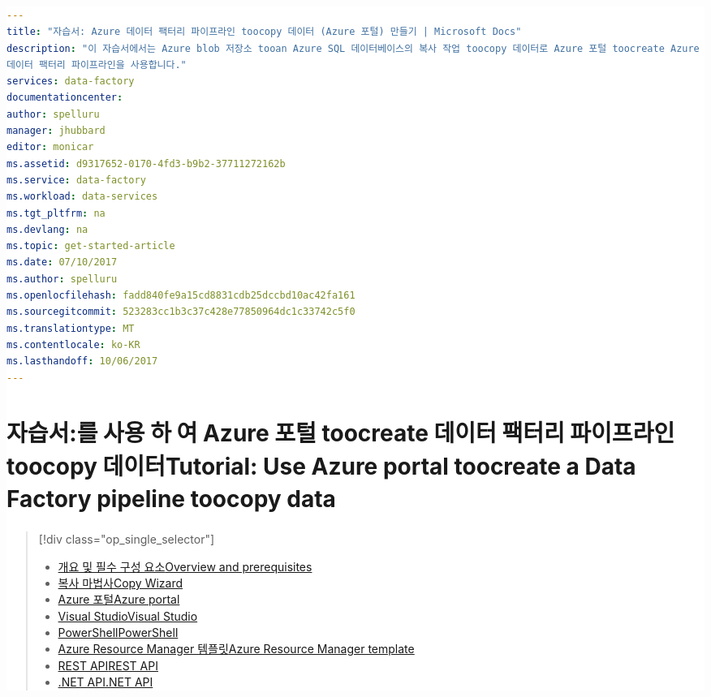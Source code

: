 ```yaml
---
title: "자습서: Azure 데이터 팩터리 파이프라인 toocopy 데이터 (Azure 포털) 만들기 | Microsoft Docs"
description: "이 자습서에서는 Azure blob 저장소 tooan Azure SQL 데이터베이스의 복사 작업 toocopy 데이터로 Azure 포털 toocreate Azure 데이터 팩터리 파이프라인을 사용합니다."
services: data-factory
documentationcenter: 
author: spelluru
manager: jhubbard
editor: monicar
ms.assetid: d9317652-0170-4fd3-b9b2-37711272162b
ms.service: data-factory
ms.workload: data-services
ms.tgt_pltfrm: na
ms.devlang: na
ms.topic: get-started-article
ms.date: 07/10/2017
ms.author: spelluru
ms.openlocfilehash: fadd840fe9a15cd8831cdb25dccbd10ac42fa161
ms.sourcegitcommit: 523283cc1b3c37c428e77850964dc1c33742c5f0
ms.translationtype: MT
ms.contentlocale: ko-KR
ms.lasthandoff: 10/06/2017
---
```

# <a name="tutorial-use-azure-portal-toocreate-a-data-factory-pipeline-toocopy-data"></a><span data-ttu-id="7baf2-103">자습서:를 사용 하 여 Azure 포털 toocreate 데이터 팩터리 파이프라인 toocopy 데이터</span><span class="sxs-lookup"><span data-stu-id="7baf2-103">Tutorial: Use Azure portal toocreate a Data Factory pipeline toocopy data</span></span> 
> [!div class="op_single_selector"]
> * [<span data-ttu-id="7baf2-104">개요 및 필수 구성 요소</span><span class="sxs-lookup"><span data-stu-id="7baf2-104">Overview and prerequisites</span></span>](data-factory-copy-data-from-azure-blob-storage-to-sql-database.md)
> * [<span data-ttu-id="7baf2-105">복사 마법사</span><span class="sxs-lookup"><span data-stu-id="7baf2-105">Copy Wizard</span></span>](data-factory-copy-data-wizard-tutorial.md)
> * [<span data-ttu-id="7baf2-106">Azure 포털</span><span class="sxs-lookup"><span data-stu-id="7baf2-106">Azure portal</span></span>](data-factory-copy-activity-tutorial-using-azure-portal.md)
> * [<span data-ttu-id="7baf2-107">Visual Studio</span><span class="sxs-lookup"><span data-stu-id="7baf2-107">Visual Studio</span></span>](data-factory-copy-activity-tutorial-using-visual-studio.md)
> * [<span data-ttu-id="7baf2-108">PowerShell</span><span class="sxs-lookup"><span data-stu-id="7baf2-108">PowerShell</span></span>](data-factory-copy-activity-tutorial-using-powershell.md)
> * [<span data-ttu-id="7baf2-109">Azure Resource Manager 템플릿</span><span class="sxs-lookup"><span data-stu-id="7baf2-109">Azure Resource Manager template</span></span>](data-factory-copy-activity-tutorial-using-azure-resource-manager-template.md)
> * [<span data-ttu-id="7baf2-110">REST API</span><span class="sxs-lookup"><span data-stu-id="7baf2-110">REST API</span></span>](data-factory-copy-activity-tutorial-using-rest-api.md)
> * [<span data-ttu-id="7baf2-111">.NET API</span><span class="sxs-lookup"><span data-stu-id="7baf2-111">.NET API</span></span>](data-factory-copy-activity-tutorial-using-dotnet-api.md)
> 
> 
